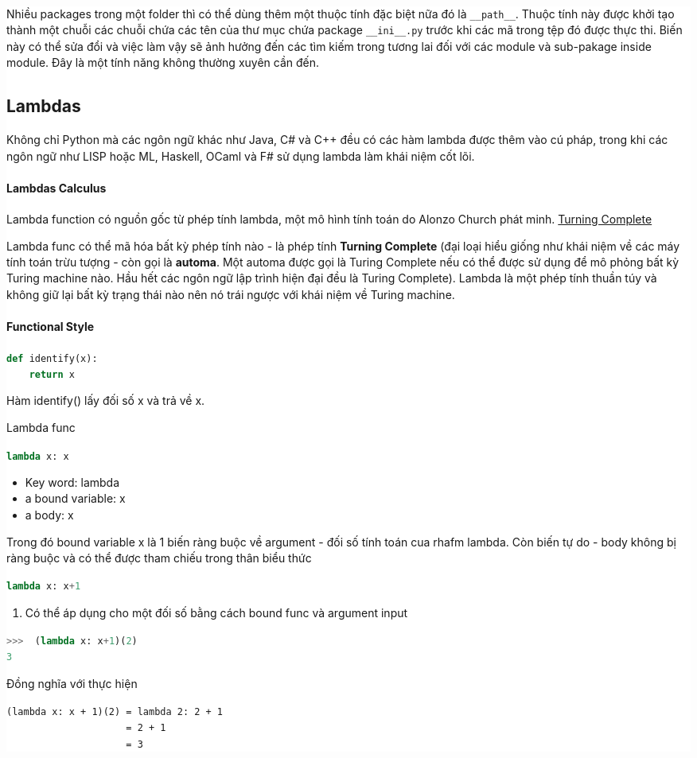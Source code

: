 Nhiều packages trong một folder thì có thể dùng thêm một thuộc tính đặc biệt nữa đó là `__path__`. Thuộc tính này được khởi tạo thành một chuỗi các chuỗi chứa các tên của thư mục chứa package `__ini__.py` trước khi các mã trong tệp đó được thực thi. Biến này có thể sửa đổi và việc làm vậy sẽ ảnh hưởng đến các tìm kiếm trong tương lai đối với các module và sub-pakage inside module. Đây là một tính năng không thường xuyên cần đến.

## Lambdas

Không chỉ Python mà các ngôn ngữ khác như Java, C# và C++ đều có các hàm lambda được thêm vào cú pháp, trong khi các ngôn ngữ như LISP hoặc ML, Haskell, OCaml và F# sử dụng lambda làm khái niệm cốt lõi.

#### Lambdas Calculus
 
Lambda function có nguồn gốc từ phép tính lambda, một mô hình tính toán do Alonzo Church phát minh.
[Turning Complete](https://simple.wikipedia.org/wiki/Turing_complete)

Lambda func có thể mã hóa bất kỳ phép tính nào - là phép tính **Turning Complete** (đại loại hiểu giống như khái niệm về các máy tính toán trừu tượng - còn gọi là **automa**. Một automa được gọi là  Turing Complete nếu có thể được sử dụng để mô phỏng bất kỳ Turing machine nào. Hầu hết các ngôn ngữ lập trình hiện đại đều là Turing Complete). Lambda là một phép tính thuần túy và không giữ lại bất kỳ trạng thái nào nên nó trái ngược với khái niệm về Turing machine.

#### Functional Style

```python
def identify(x):
	return x
```

Hàm identify() lấy đối số x và trả về x.

Lambda func
```python
lambda x: x
```

- Key word: lambda
- a bound variable: x
- a body: x

Trong đó bound variable x là 1 biến ràng buộc về argument - đối số tính toán cua rhafm lambda. Còn biến tự do - body không bị ràng buộc và có thể được tham chiếu trong thân biểu thức
```python
lambda x: x+1
```

1. Có thể áp dụng cho một đối số bằng cách bound func và argument input
```python
>>>  (lambda x: x+1)(2)
3
```

Đồng nghĩa với thực hiện
```
(lambda x: x + 1)(2) = lambda 2: 2 + 1
                     = 2 + 1
                     = 3
```

